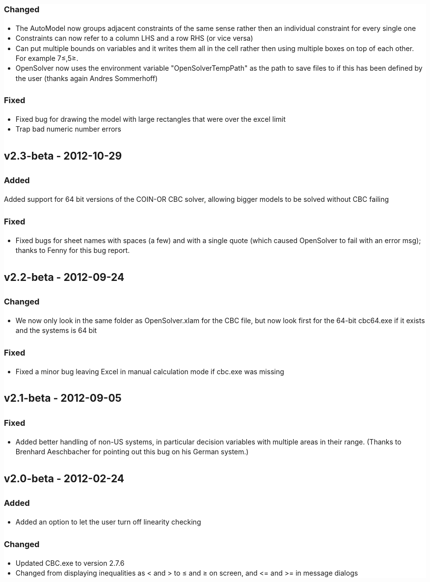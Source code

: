 ### Changed
- The AutoModel now groups adjacent constraints of the same sense rather then an individual constraint for every single one
- Constraints can now refer to a column LHS and a row RHS (or vice versa)
- Can put multiple bounds on variables and it writes them all in the cell rather then using multiple boxes on top of each other. For example 7≤,5≥.
- OpenSolver now uses the environment variable "OpenSolverTempPath" as the path to save files to if this has been defined by the user (thanks again Andres Sommerhoff)

### Fixed
- Fixed bug for drawing the model with large rectangles that were over the excel limit
- Trap bad numeric number errors

## v2.3-beta - 2012-10-29
### Added
Added support for 64 bit versions of the COIN-OR CBC solver, allowing bigger models to be solved without CBC failing

### Fixed
- Fixed bugs for sheet names with spaces (a few) and with a single quote (which caused OpenSolver to fail with an error msg); thanks to Fenny for this bug report.

## v2.2-beta - 2012-09-24
### Changed
- We now only look in the same folder as OpenSolver.xlam for the CBC file, but now look first for the 64-bit cbc64.exe if it exists and the systems is 64 bit

### Fixed
- Fixed a minor bug leaving Excel in manual calculation mode if cbc.exe was missing

## v2.1-beta - 2012-09-05
### Fixed
- Added better handling of non-US systems, in particular decision variables with multiple areas in their range. (Thanks to Brenhard Aeschbacher for pointing out this bug on his German system.)

## v2.0-beta - 2012-02-24
### Added
- Added an option to let the user turn off linearity checking

### Changed
- Updated CBC.exe to version 2.7.6
- Changed from displaying inequalities as < and > to ≤ and ≥ on screen, and <= and >= in message dialogs
